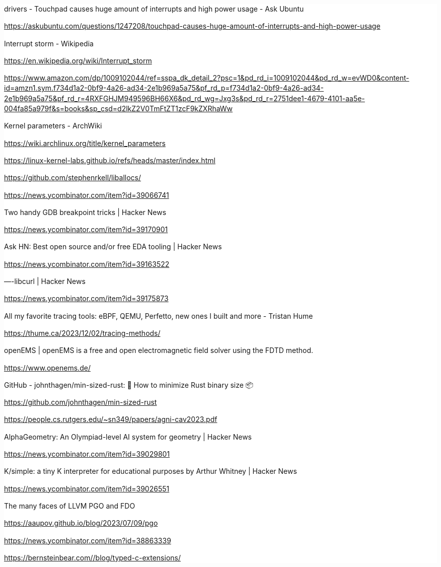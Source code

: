 drivers - Touchpad causes huge amount of interrupts and high power usage - Ask Ubuntu

<https://askubuntu.com/questions/1247208/touchpad-causes-huge-amount-of-interrupts-and-high-power-usage>

Interrupt storm - Wikipedia

<https://en.wikipedia.org/wiki/Interrupt_storm>

<https://www.amazon.com/dp/1009102044/ref=sspa_dk_detail_2?psc=1&pd_rd_i=1009102044&pd_rd_w=evWD0&content-id=amzn1.sym.f734d1a2-0bf9-4a26-ad34-2e1b969a5a75&pf_rd_p=f734d1a2-0bf9-4a26-ad34-2e1b969a5a75&pf_rd_r=4RXFGHJM949596BH66X6&pd_rd_wg=Jxg3s&pd_rd_r=2751dee1-4679-4101-aa5e-004fa85a979f&s=books&sp_csd=d2lkZ2V0TmFtZT1zcF9kZXRhaWw>

Kernel parameters - ArchWiki

<https://wiki.archlinux.org/title/kernel_parameters>

<https://linux-kernel-labs.github.io/refs/heads/master/index.html>

<https://github.com/stephenrkell/liballocs/>

<https://news.ycombinator.com/item?id=39066741>

Two handy GDB breakpoint tricks | Hacker News

<https://news.ycombinator.com/item?id=39170901>

Ask HN: Best open source and/or free EDA tooling | Hacker News

<https://news.ycombinator.com/item?id=39163522>

—-libcurl | Hacker News

<https://news.ycombinator.com/item?id=39175873>

All my favorite tracing tools: eBPF, QEMU, Perfetto, new ones I built and more - Tristan Hume

<https://thume.ca/2023/12/02/tracing-methods/>

openEMS | openEMS is a free and open electromagnetic field solver using the FDTD method.

<https://www.openems.de/>

GitHub - johnthagen/min-sized-rust: 🦀 How to minimize Rust binary size 📦

<https://github.com/johnthagen/min-sized-rust>

<https://people.cs.rutgers.edu/~sn349/papers/agni-cav2023.pdf>

AlphaGeometry: An Olympiad-level AI system for geometry | Hacker News

<https://news.ycombinator.com/item?id=39029801>

K/simple: a tiny K interpreter for educational purposes by Arthur Whitney | Hacker News

<https://news.ycombinator.com/item?id=39026551>

The many faces of LLVM PGO and FDO

<https://aaupov.github.io/blog/2023/07/09/pgo>

<https://news.ycombinator.com/item?id=38863339>

<https://bernsteinbear.com//blog/typed-c-extensions/>
